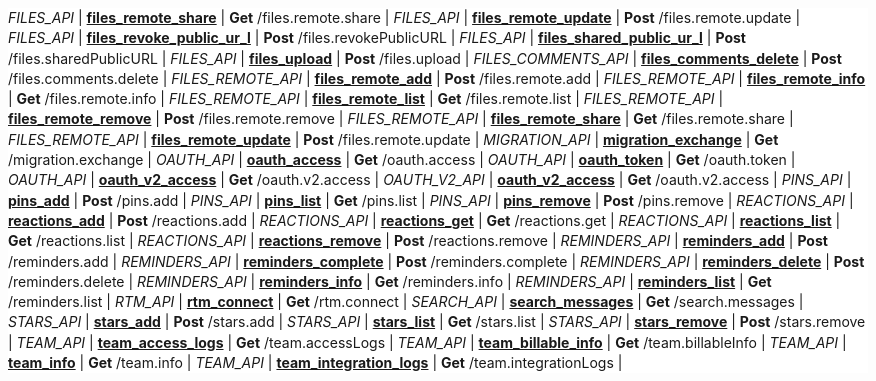 *FILES_API* | [**files_remote_share**](docs/FILES_API.md#files_remote_share) | **Get** /files.remote.share | 
*FILES_API* | [**files_remote_update**](docs/FILES_API.md#files_remote_update) | **Post** /files.remote.update | 
*FILES_API* | [**files_revoke_public_ur_l**](docs/FILES_API.md#files_revoke_public_ur_l) | **Post** /files.revokePublicURL | 
*FILES_API* | [**files_shared_public_ur_l**](docs/FILES_API.md#files_shared_public_ur_l) | **Post** /files.sharedPublicURL | 
*FILES_API* | [**files_upload**](docs/FILES_API.md#files_upload) | **Post** /files.upload | 
*FILES_COMMENTS_API* | [**files_comments_delete**](docs/FILES_COMMENTS_API.md#files_comments_delete) | **Post** /files.comments.delete | 
*FILES_REMOTE_API* | [**files_remote_add**](docs/FILES_REMOTE_API.md#files_remote_add) | **Post** /files.remote.add | 
*FILES_REMOTE_API* | [**files_remote_info**](docs/FILES_REMOTE_API.md#files_remote_info) | **Get** /files.remote.info | 
*FILES_REMOTE_API* | [**files_remote_list**](docs/FILES_REMOTE_API.md#files_remote_list) | **Get** /files.remote.list | 
*FILES_REMOTE_API* | [**files_remote_remove**](docs/FILES_REMOTE_API.md#files_remote_remove) | **Post** /files.remote.remove | 
*FILES_REMOTE_API* | [**files_remote_share**](docs/FILES_REMOTE_API.md#files_remote_share) | **Get** /files.remote.share | 
*FILES_REMOTE_API* | [**files_remote_update**](docs/FILES_REMOTE_API.md#files_remote_update) | **Post** /files.remote.update | 
*MIGRATION_API* | [**migration_exchange**](docs/MIGRATION_API.md#migration_exchange) | **Get** /migration.exchange | 
*OAUTH_API* | [**oauth_access**](docs/OAUTH_API.md#oauth_access) | **Get** /oauth.access | 
*OAUTH_API* | [**oauth_token**](docs/OAUTH_API.md#oauth_token) | **Get** /oauth.token | 
*OAUTH_API* | [**oauth_v2_access**](docs/OAUTH_API.md#oauth_v2_access) | **Get** /oauth.v2.access | 
*OAUTH_V2_API* | [**oauth_v2_access**](docs/OAUTH_V2_API.md#oauth_v2_access) | **Get** /oauth.v2.access | 
*PINS_API* | [**pins_add**](docs/PINS_API.md#pins_add) | **Post** /pins.add | 
*PINS_API* | [**pins_list**](docs/PINS_API.md#pins_list) | **Get** /pins.list | 
*PINS_API* | [**pins_remove**](docs/PINS_API.md#pins_remove) | **Post** /pins.remove | 
*REACTIONS_API* | [**reactions_add**](docs/REACTIONS_API.md#reactions_add) | **Post** /reactions.add | 
*REACTIONS_API* | [**reactions_get**](docs/REACTIONS_API.md#reactions_get) | **Get** /reactions.get | 
*REACTIONS_API* | [**reactions_list**](docs/REACTIONS_API.md#reactions_list) | **Get** /reactions.list | 
*REACTIONS_API* | [**reactions_remove**](docs/REACTIONS_API.md#reactions_remove) | **Post** /reactions.remove | 
*REMINDERS_API* | [**reminders_add**](docs/REMINDERS_API.md#reminders_add) | **Post** /reminders.add | 
*REMINDERS_API* | [**reminders_complete**](docs/REMINDERS_API.md#reminders_complete) | **Post** /reminders.complete | 
*REMINDERS_API* | [**reminders_delete**](docs/REMINDERS_API.md#reminders_delete) | **Post** /reminders.delete | 
*REMINDERS_API* | [**reminders_info**](docs/REMINDERS_API.md#reminders_info) | **Get** /reminders.info | 
*REMINDERS_API* | [**reminders_list**](docs/REMINDERS_API.md#reminders_list) | **Get** /reminders.list | 
*RTM_API* | [**rtm_connect**](docs/RTM_API.md#rtm_connect) | **Get** /rtm.connect | 
*SEARCH_API* | [**search_messages**](docs/SEARCH_API.md#search_messages) | **Get** /search.messages | 
*STARS_API* | [**stars_add**](docs/STARS_API.md#stars_add) | **Post** /stars.add | 
*STARS_API* | [**stars_list**](docs/STARS_API.md#stars_list) | **Get** /stars.list | 
*STARS_API* | [**stars_remove**](docs/STARS_API.md#stars_remove) | **Post** /stars.remove | 
*TEAM_API* | [**team_access_logs**](docs/TEAM_API.md#team_access_logs) | **Get** /team.accessLogs | 
*TEAM_API* | [**team_billable_info**](docs/TEAM_API.md#team_billable_info) | **Get** /team.billableInfo | 
*TEAM_API* | [**team_info**](docs/TEAM_API.md#team_info) | **Get** /team.info | 
*TEAM_API* | [**team_integration_logs**](docs/TEAM_API.md#team_integration_logs) | **Get** /team.integrationLogs | 